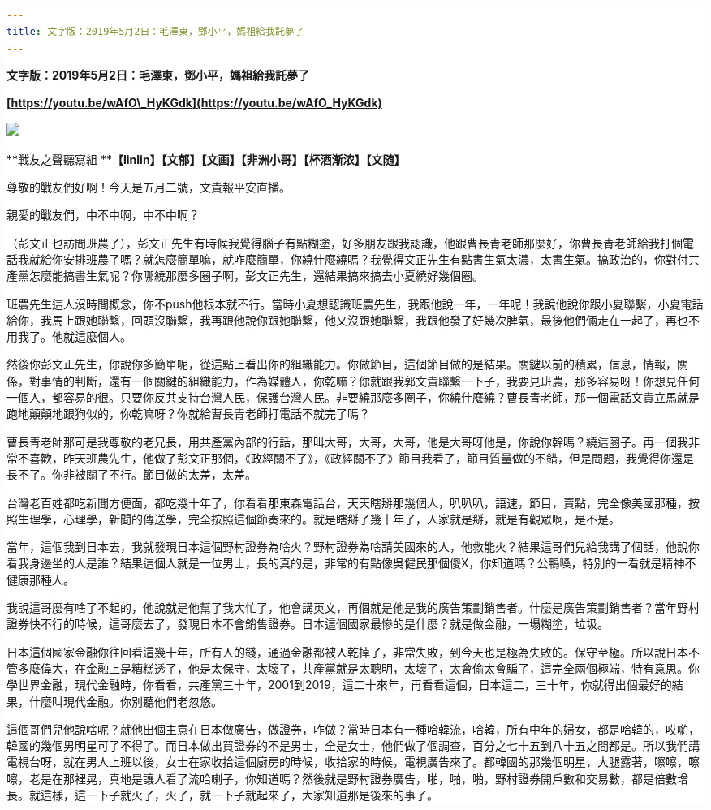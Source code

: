 ```yaml
---
title: 文字版：2019年5月2日：毛澤東，鄧小平，媽祖給我託夢了
---
```


**文字版：****2019****年5月2日：毛澤東，鄧小平，媽祖給我託夢了**


**[https://youtu.be/wAfO\_HyKGdk](https://youtu.be/wAfO_HyKGdk)**





[![](https://3.bp.blogspot.com/-FdaQlwpoKek/XMvmEwpVX5I/AAAAAAAABmI/M-rKSw2eZx4w3Z9h2MMa9vMJ3PXLVlFKgCLcBGAs/s400/111.PNG)](https://3.bp.blogspot.com/-FdaQlwpoKek/XMvmEwpVX5I/AAAAAAAABmI/M-rKSw2eZx4w3Z9h2MMa9vMJ3PXLVlFKgCLcBGAs/s1600/111.PNG)


**戰友之聲聽寫組 ****【****linlin****】【文郁】【文画】【非洲小哥】【杯酒渐浓】【文随】**


尊敬的戰友們好啊！今天是五月二號，文貴報平安直播。


親愛的戰友們，中不中啊，中不中啊？


（彭文正也訪問班農了），彭文正先生有時候我覺得腦子有點糊塗，好多朋友跟我認識，他跟曹長青老師那麼好，你曹長青老師給我打個電話我就給你安排班農了嗎？就怎麼簡單嘛，就咋麼簡單，你繞什麼繞嗎？我覺得文正先生有點書生氣太濃，太書生氣。搞政治的，你對付共產黨怎麼能搞書生氣呢？你哪繞那麼多圈子啊，彭文正先生，還結果搞來搞去小夏繞好幾個圈。


班農先生這人沒時間概念，你不push他根本就不行。當時小夏想認識班農先生，我跟他說一年，一年呢！我說他說你跟小夏聯繫，小夏電話給你，我馬上跟她聯繫，回頭沒聯繫，我再跟他說你跟她聯繫，他又沒跟她聯繫，我跟他發了好幾次脾氣，最後他們倆走在一起了，再也不用我了。他就這麼個人。


然後你彭文正先生，你說你多簡單呢，從這點上看出你的組織能力。你做節目，這個節目做的是結果。關鍵以前的積累，信息，情報，關係，對事情的判斷，還有一個關鍵的組織能力，作為媒體人，你乾嘛？你就跟我郭文貴聯繫一下子，我要見班農，那多容易呀！你想見任何一個人，都容易的很。只要你反共支持台灣人民，保護台灣人民。非要繞那麼多圈子，你繞什麼繞？曹長青老師，那一個電話文貴立馬就是跑地顛顛地跟狗似的，你乾嘛呀？你就給曹長青老師打電話不就完了嗎？


曹長青老師那可是我尊敬的老兄長，用共產黨內部的行話，那叫大哥，大哥，大哥，他是大哥呀他是，你說你幹嗎？繞這圈子。再一個我非常不喜歡，昨天班農先生，他做了彭文正那個，《政經關不了》，《政經關不了》節目我看了，節目質量做的不錯，但是問題，我覺得你還是長不了。你非被關了不行。節目做的太差，太差。


台灣老百姓都吃新聞方便面，都吃幾十年了，你看看那東森電話台，天天瞎掰那幾個人，叭叭叭，語速，節目，賣點，完全像美國那種，按照生理學，心理學，新聞的傳送學，完全按照這個節奏來的。就是瞎掰了幾十年了，人家就是掰，就是有觀眾啊，是不是。


當年，這個我到日本去，我就發現日本這個野村證券為啥火？野村證券為啥請美國來的人，他救能火？結果這哥們兒給我講了個話，他說你看我身邊坐的人是誰？結果這個人就是一位男士，長的真的是，非常的有點像吳健民那個傻X，你知道嗎？公鴨嗓，特別的一看就是精神不健康那種人。


我說這哥麼有啥了不起的，他說就是他幫了我大忙了，他會講英文，再個就是他是我的廣告策劃銷售者。什麼是廣告策劃銷售者？當年野村證券快不行的時候，這哥麼去了，發現日本不會銷售證券。日本這個國家最慘的是什麼？就是做金融，一塌糊塗，垃圾。


日本這個國家金融你往回看這幾十年，所有人的錢，通過金融都被人乾掉了，非常失敗，到今天也是極為失敗的。保守至極。所以說日本不管多麼偉大，在金融上是糟糕透了，他是太保守，太壞了，共產黨就是太聰明，太壞了，太會偷太會騙了，這完全兩個極端，特有意思。你學世界金融，現代金融時，你看看，共產黨三十年，2001到2019，這二十來年，再看看這個，日本這二，三十年，你就得出個最好的結果，什麼叫現代金融。你別聽他們老忽悠。


這個哥們兒他說啥呢？就他出個主意在日本做廣告，做證券，咋做？當時日本有一種哈韓流，哈韓，所有中年的婦女，都是哈韓的，哎喲，韓國的幾個男明星可了不得了。而日本做出買證券的不是男士，全是女士，他們做了個調查，百分之七十五到八十五之間都是。所以我們講電視台呀，就在男人上班以後，女士在家收拾這個廚房的時候，收拾家的時候，電視廣告來了。都韓國的那幾個明星，大腿露著，嚓嚓，嚓嚓，老是在那裡晃，真地是讓人看了流哈喇子，你知道嗎？然後就是野村證券廣告，啪，啪，啪，野村證券開戶數和交易數，都是倍數增長。就這樣，這一下子就火了，火了，就一下子就起來了，大家知道那是後來的事了。
